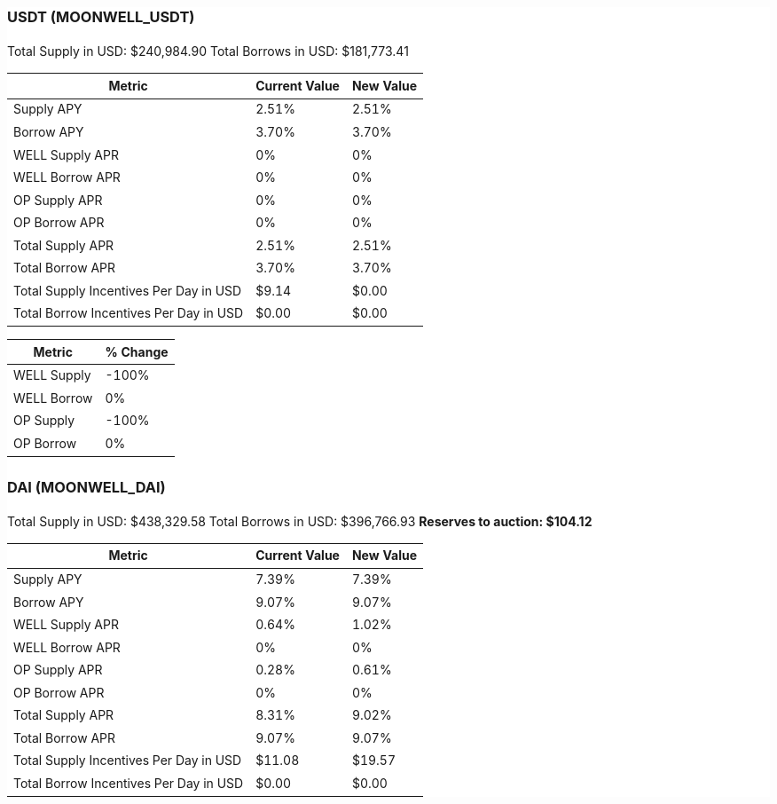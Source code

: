 ### USDT (MOONWELL_USDT)

Total Supply in USD: $240,984.90 Total Borrows in USD: $181,773.41

| Metric                                 | Current Value | New Value |
| -------------------------------------- | ------------- | --------- |
| Supply APY                             | 2.51%         | 2.51%     |
| Borrow APY                             | 3.70%         | 3.70%     |
| WELL Supply APR                        | 0%            | 0%        |
| WELL Borrow APR                        | 0%            | 0%        |
| OP Supply APR                          | 0%            | 0%        |
| OP Borrow APR                          | 0%            | 0%        |
| Total Supply APR                       | 2.51%         | 2.51%     |
| Total Borrow APR                       | 3.70%         | 3.70%     |
| Total Supply Incentives Per Day in USD | $9.14         | $0.00     |
| Total Borrow Incentives Per Day in USD | $0.00         | $0.00     |

| Metric      | % Change |
| ----------- | -------- |
| WELL Supply | -100%    |
| WELL Borrow | 0%       |
| OP Supply   | -100%    |
| OP Borrow   | 0%       |

### DAI (MOONWELL_DAI)

Total Supply in USD: $438,329.58 Total Borrows in USD: $396,766.93 **Reserves to
auction: $104.12**

| Metric                                 | Current Value | New Value |
| -------------------------------------- | ------------- | --------- |
| Supply APY                             | 7.39%         | 7.39%     |
| Borrow APY                             | 9.07%         | 9.07%     |
| WELL Supply APR                        | 0.64%         | 1.02%     |
| WELL Borrow APR                        | 0%            | 0%        |
| OP Supply APR                          | 0.28%         | 0.61%     |
| OP Borrow APR                          | 0%            | 0%        |
| Total Supply APR                       | 8.31%         | 9.02%     |
| Total Borrow APR                       | 9.07%         | 9.07%     |
| Total Supply Incentives Per Day in USD | $11.08        | $19.57    |
| Total Borrow Incentives Per Day in USD | $0.00         | $0.00     |
